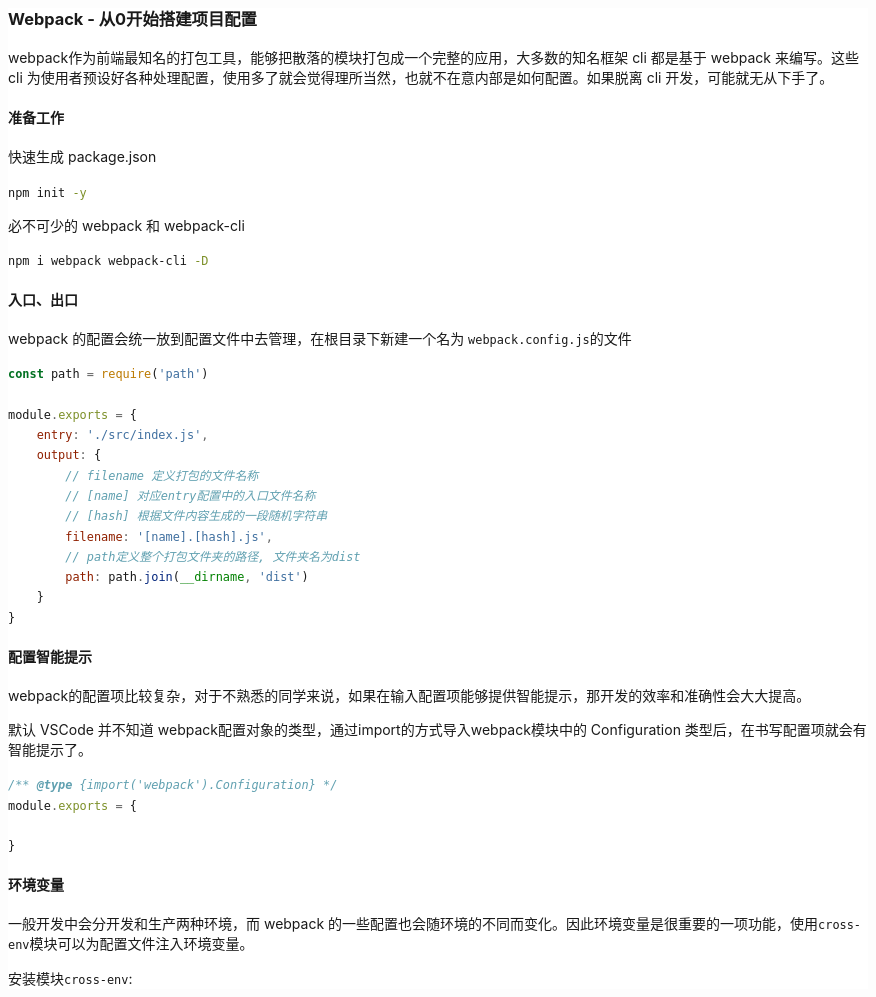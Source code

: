 ### Webpack - 从0开始搭建项目配置

webpack作为前端最知名的打包工具，能够把散落的模块打包成一个完整的应用，大多数的知名框架 cli 都是基于 webpack 来编写。这些 cli 为使用者预设好各种处理配置，使用多了就会觉得理所当然，也就不在意内部是如何配置。如果脱离 cli 开发，可能就无从下手了。

#### 准备工作

快速生成 package.json

```bash
npm init -y
```

必不可少的 webpack 和 webpack-cli

```bash
npm i webpack webpack-cli -D
```

#### 入口、出口

webpack 的配置会统一放到配置文件中去管理，在根目录下新建一个名为 `webpack.config.js`的文件

```js
const path = require('path')

module.exports = {
    entry: './src/index.js',
    output: {
        // filename 定义打包的文件名称
        // [name] 对应entry配置中的入口文件名称
        // [hash] 根据文件内容生成的一段随机字符串
        filename: '[name].[hash].js',
        // path定义整个打包文件夹的路径, 文件夹名为dist
        path: path.join(__dirname, 'dist')
    }
}
```

#### 配置智能提示

webpack的配置项比较复杂，对于不熟悉的同学来说，如果在输入配置项能够提供智能提示，那开发的效率和准确性会大大提高。

默认 VSCode 并不知道 webpack配置对象的类型，通过import的方式导入webpack模块中的 Configuration 类型后，在书写配置项就会有智能提示了。

```js
/** @type {import('webpack').Configuration} */
module.exports = {
    
}
```

#### 环境变量

一般开发中会分开发和生产两种环境，而 webpack 的一些配置也会随环境的不同而变化。因此环境变量是很重要的一项功能，使用`cross-env`模块可以为配置文件注入环境变量。

安装模块`cross-env`:
